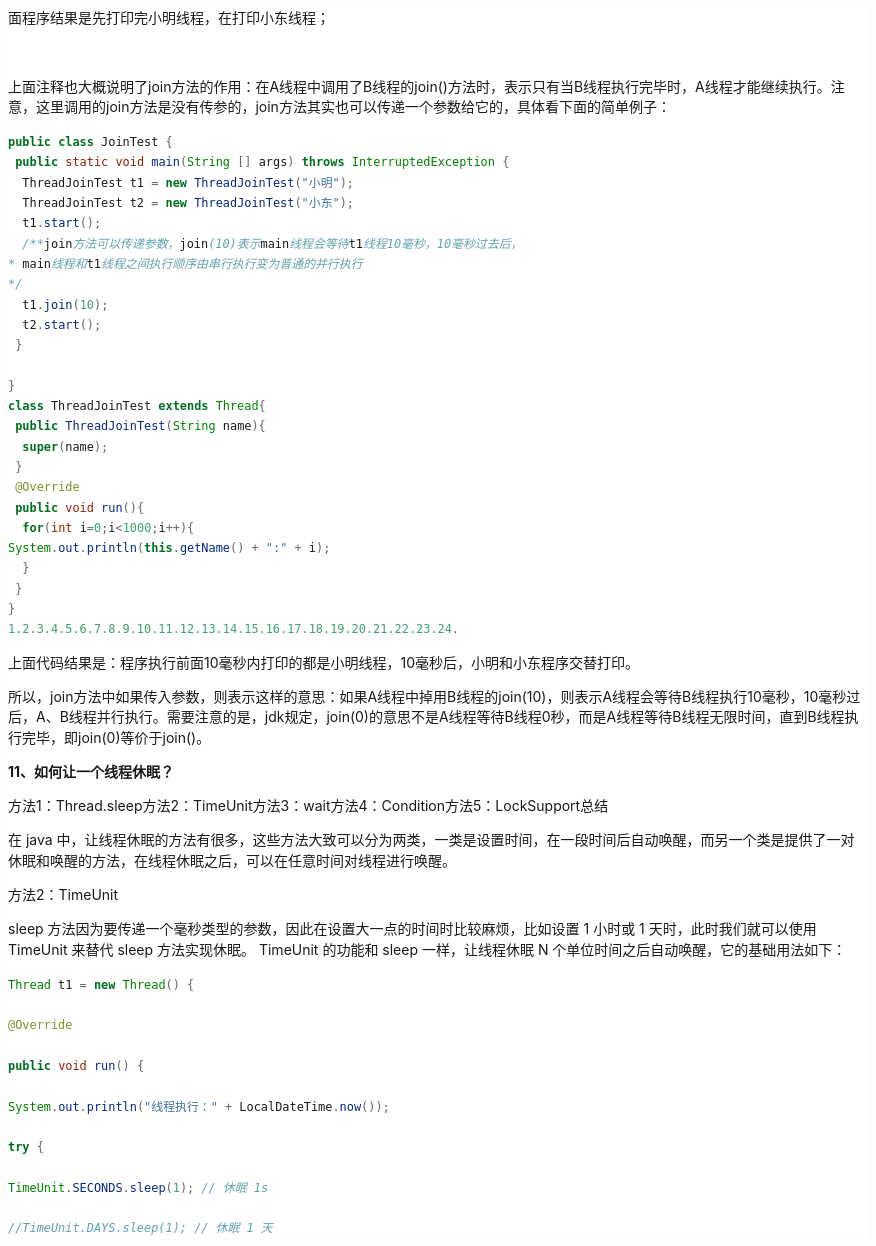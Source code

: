 面程序结果是先打印完小明线程，在打印小东线程；　

　

上面注释也大概说明了join方法的作用：在A线程中调用了B线程的join()方法时，表示只有当B线程执行完毕时，A线程才能继续执行。注意，这里调用的join方法是没有传参的，join方法其实也可以传递一个参数给它的，具体看下面的简单例子：

 

```java
public class JoinTest {
 public static void main(String [] args) throws InterruptedException {
  ThreadJoinTest t1 = new ThreadJoinTest("小明");
  ThreadJoinTest t2 = new ThreadJoinTest("小东");
  t1.start();
  /**join方法可以传递参数，join(10)表示main线程会等待t1线程10毫秒，10毫秒过去后，
* main线程和t1线程之间执行顺序由串行执行变为普通的并行执行
*/
  t1.join(10);
  t2.start();
 }
 
}
class ThreadJoinTest extends Thread{
 public ThreadJoinTest(String name){
  super(name);
 }
 @Override
 public void run(){
  for(int i=0;i<1000;i++){
System.out.println(this.getName() + ":" + i);
  }
 }
}
1.2.3.4.5.6.7.8.9.10.11.12.13.14.15.16.17.18.19.20.21.22.23.24.
```

上面代码结果是：程序执行前面10毫秒内打印的都是小明线程，10毫秒后，小明和小东程序交替打印。

 

所以，join方法中如果传入参数，则表示这样的意思：如果A线程中掉用B线程的join(10)，则表示A线程会等待B线程执行10毫秒，10毫秒过后，A、B线程并行执行。需要注意的是，jdk规定，join(0)的意思不是A线程等待B线程0秒，而是A线程等待B线程无限时间，直到B线程执行完毕，即join(0)等价于join()。



**11、如何让一个线程休眠？**

方法1：Thread.sleep方法2：TimeUnit方法3：wait方法4：Condition方法5：LockSupport总结

在 java 中，让线程休眠的方法有很多，这些方法大致可以分为两类，一类是设置时间，在一段时间后自动唤醒，而另一个类是提供了一对休眠和唤醒的方法，在线程休眠之后，可以在任意时间对线程进行唤醒。



方法2：TimeUnit

sleep 方法因为要传递一个毫秒类型的参数，因此在设置大一点的时间时比较麻烦，比如设置 1 小时或 1 天时，此时我们就可以使用 TimeUnit 来替代 sleep 方法实现休眠。 TimeUnit 的功能和 sleep 一样，让线程休眠 N 个单位时间之后自动唤醒，它的基础用法如下：

```java
Thread t1 = new Thread() {

@Override

public void run() {

System.out.println("线程执行：" + LocalDateTime.now());

try {

TimeUnit.SECONDS.sleep(1); // 休眠 1s

//TimeUnit.DAYS.sleep(1); // 休眠 1 天
```